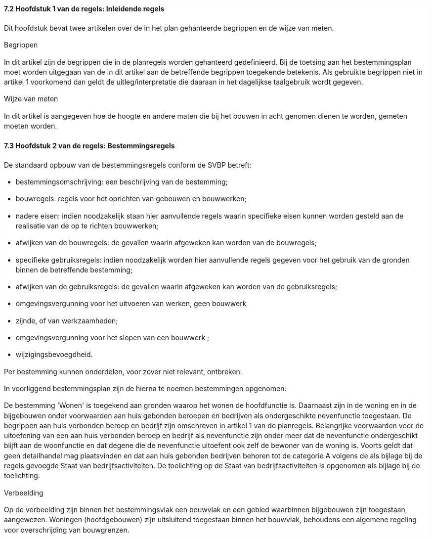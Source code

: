 #### 7\.2 Hoofdstuk 1 van de regels: Inleidende regels

Dit hoofdstuk bevat twee artikelen over de in het plan gehanteerde begrippen en de wijze van meten.

Begrippen

In dit artikel zijn de begrippen die in de planregels worden gehanteerd gedefinieerd. Bij de toetsing aan het bestemmingsplan moet worden uitgegaan van de in dit artikel aan de betreffende begrippen toegekende betekenis. Als gebruikte begrippen niet in artikel 1 voorkomend dan geldt de uitleg/interpretatie die daaraan in het dagelijkse taalgebruik wordt gegeven.

Wijze van meten

In dit artikel is aangegeven hoe de hoogte en andere maten die bij het bouwen in acht genomen dienen te worden, gemeten moeten worden.

#### 7\.3 Hoofdstuk 2 van de regels: Bestemmingsregels

De standaard opbouw van de bestemmingsregels conform de SVBP betreft:

* bestemmingsomschrijving: een beschrijving van de bestemming;

* bouwregels: regels voor het oprichten van gebouwen en bouwwerken;

* nadere eisen: indien noodzakelijk staan hier aanvullende regels waarin specifieke eisen kunnen worden gesteld aan de realisatie van de op te richten bouwwerken;

* afwijken van de bouwregels: de gevallen waarin afgeweken kan worden van de bouwregels;

* specifieke gebruiksregels: indien noodzakelijk worden hier aanvullende regels gegeven voor het gebruik van de gronden binnen de betreffende bestemming;

* afwijken van de gebruiksregels: de gevallen waarin afgeweken kan worden van de gebruiksregels;

* omgevingsvergunning voor het uitvoeren van werken, geen bouwwerk

* zijnde, of van werkzaamheden;

* omgevingsvergunning voor het slopen van een bouwwerk ;

* wijzigingsbevoegdheid.

Per bestemming kunnen onderdelen, voor zover niet relevant, ontbreken.

In voorliggend bestemmingsplan zijn de hierna te noemen bestemmingen opgenomen:

De bestemming 'Wonen' is toegekend aan gronden waarop het wonen de hoofdfunctie is. Daarnaast zijn in de woning en in de bijgebouwen onder voorwaarden aan huis gebonden beroepen en bedrijven als ondergeschikte nevenfunctie toegestaan. De begrippen aan huis verbonden beroep en bedrijf zijn omschreven in artikel 1 van de planregels. Belangrijke voorwaarden voor de uitoefening van een aan huis verbonden beroep en bedrijf als nevenfunctie zijn onder meer dat de nevenfunctie ondergeschikt blijft aan de woonfunctie en dat degene die de nevenfunctie uitoefent ook zelf de bewoner van de woning is. Voorts geldt dat geen detailhandel mag plaatsvinden en dat aan huis gebonden bedrijven behoren tot de categorie A volgens de als bijlage bij de regels gevoegde Staat van bedrijfsactiviteiten. De toelichting op de Staat van bedrijfsactiviteiten is opgenomen als bijlage bij de toelichting.

Verbeelding

Op de verbeelding zijn binnen het bestemmingsvlak een bouwvlak en een gebied waarbinnen bijgebouwen zijn toegestaan, aangewezen. Woningen (hoofdgebouwen) zijn uitsluitend toegestaan binnen het bouwvlak, behoudens een algemene regeling voor overschrijding van bouwgrenzen.
